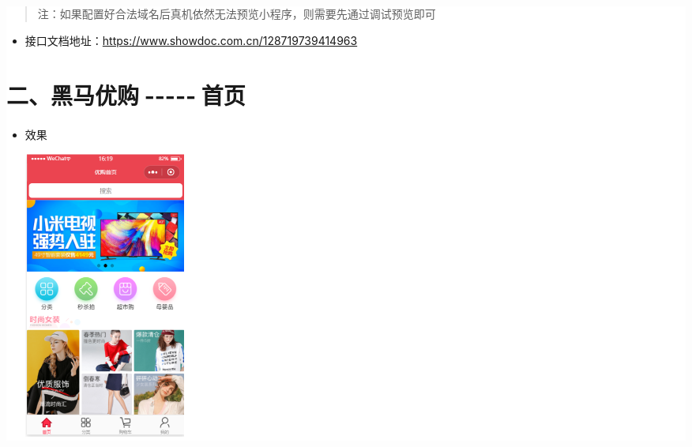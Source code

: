 

>注：如果配置好合法域名后真机依然无法预览小程序，则需要先通过调试预览即可
>

- 接口文档地址：https://www.showdoc.com.cn/128719739414963

























# 二、黑马优购 ----- 首页

- 效果

    <img src="images/03-黑马优购项目.assets/image-20201210161952112.png" alt="image-20201210161952112" style="zoom:50%;" />
